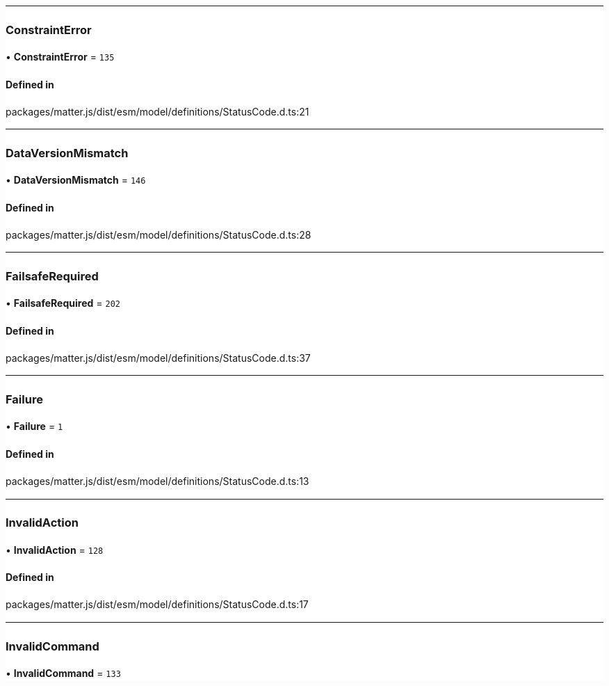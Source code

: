 ___

### ConstraintError

• **ConstraintError** = ``135``

#### Defined in

packages/matter.js/dist/esm/model/definitions/StatusCode.d.ts:21

___

### DataVersionMismatch

• **DataVersionMismatch** = ``146``

#### Defined in

packages/matter.js/dist/esm/model/definitions/StatusCode.d.ts:28

___

### FailsafeRequired

• **FailsafeRequired** = ``202``

#### Defined in

packages/matter.js/dist/esm/model/definitions/StatusCode.d.ts:37

___

### Failure

• **Failure** = ``1``

#### Defined in

packages/matter.js/dist/esm/model/definitions/StatusCode.d.ts:13

___

### InvalidAction

• **InvalidAction** = ``128``

#### Defined in

packages/matter.js/dist/esm/model/definitions/StatusCode.d.ts:17

___

### InvalidCommand

• **InvalidCommand** = ``133``
